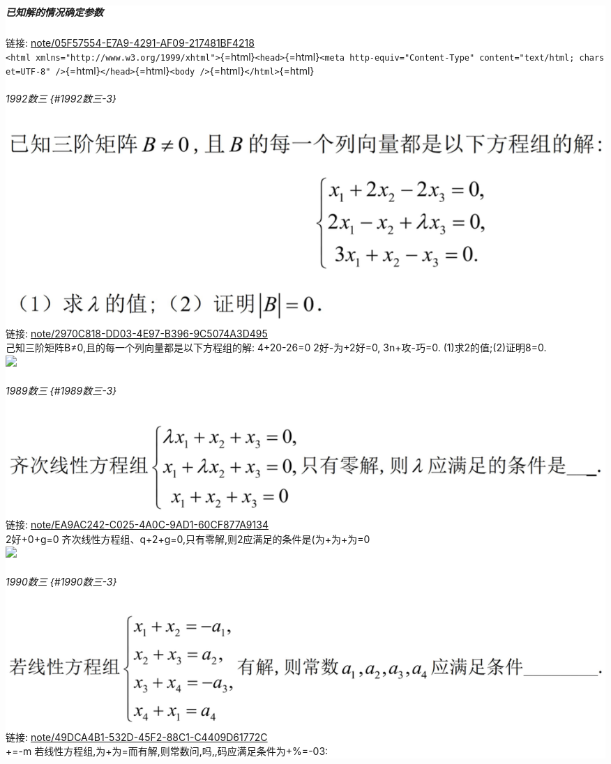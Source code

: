 ##### 已知解的情况确定参数 

链接:
[note/05F57554-E7A9-4291-AF09-217481BF4218](marginnote4app://note/05F57554-E7A9-4291-AF09-217481BF4218)\
`<html xmlns="http://www.w3.org/1999/xhtml">`{=html}`<head>`{=html}`<meta http-equiv="Content-Type" content="text/html; charset=UTF-8" />`{=html}`</head>`{=html}`<body />`{=html}`</html>`{=html}

###### 1992数三  {#1992数三-3}

![](assets/goy.png)\
链接:
[note/2970C818-DD03-4E97-B396-9C5074A3D495](marginnote4app://note/2970C818-DD03-4E97-B396-9C5074A3D495)\
己知三阶矩阵B≠0,且的每一个列向量都是以下方程组的解: 4+20-26=0
2好-为+2好=0, 3n+攻-巧=0. (1)求2的值;(2)证明8=0. \
![](mmnotes://0.png)

###### 1989数三  {#1989数三-3}

![](assets/pgd.png)\
链接:
[note/EA9AC242-C025-4A0C-9AD1-60CF877A9134](marginnote4app://note/EA9AC242-C025-4A0C-9AD1-60CF877A9134)\
2好+0+g=0 齐次线性方程组、q+2+g=0,只有零解,则2应满足的条件是(为+为+为=0\
![](mmnotes://0.png)

###### 1990数三  {#1990数三-3}

![](assets/zyi.png)\
链接:
[note/49DCA4B1-532D-45F2-88C1-C4409D61772C](marginnote4app://note/49DCA4B1-532D-45F2-88C1-C4409D61772C)\
+=-m 若线性方程组,为+为=而有解,则常数问,吗,,码应满足条件为+%=-03: